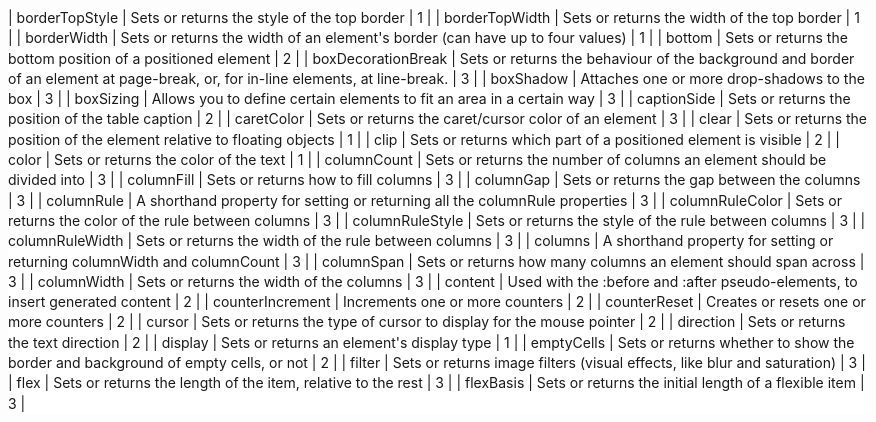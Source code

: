 | borderTopStyle           | Sets or returns the style of the top border                                                                                                     | 1    |
| borderTopWidth           | Sets or returns the width of the top border                                                                                                     | 1    |
| borderWidth              | Sets or returns the width of an element's border (can have up to four values)                                                                   | 1    |
| bottom                   | Sets or returns the bottom position of a positioned element                                                                                     | 2    |
| boxDecorationBreak       | Sets or returns the behaviour of the background and border of an element at page-break, or, for in-line elements, at line-break.                | 3    |
| boxShadow                | Attaches one or more drop-shadows to the box                                                                                                    | 3    |
| boxSizing                | Allows you to define certain elements to fit an area in a certain way                                                                           | 3    |
| captionSide              | Sets or returns the position of the table caption                                                                                               | 2    |
| caretColor               | Sets or returns the caret/cursor color of an element                                                                                            | 3    |
| clear                    | Sets or returns the position of the element relative to floating objects                                                                        | 1    |
| clip                     | Sets or returns which part of a positioned element is visible                                                                                   | 2    |
| color                    | Sets or returns the color of the text                                                                                                           | 1    |
| columnCount              | Sets or returns the number of columns an element should be divided into                                                                         | 3    |
| columnFill               | Sets or returns how to fill columns                                                                                                             | 3    |
| columnGap                | Sets or returns the gap between the columns                                                                                                     | 3    |
| columnRule               | A shorthand property for setting or returning all the columnRule properties                                                                     | 3    |
| columnRuleColor          | Sets or returns the color of the rule between columns                                                                                           | 3    |
| columnRuleStyle          | Sets or returns the style of the rule between columns                                                                                           | 3    |
| columnRuleWidth          | Sets or returns the width of the rule between columns                                                                                           | 3    |
| columns                  | A shorthand property for setting or returning columnWidth and columnCount                                                                       | 3    |
| columnSpan               | Sets or returns how many columns an element should span across                                                                                  | 3    |
| columnWidth              | Sets or returns the width of the columns                                                                                                        | 3    |
| content                  | Used with the :before and :after pseudo-elements, to insert generated content                                                                   | 2    |
| counterIncrement         | Increments one or more counters                                                                                                                 | 2    |
| counterReset             | Creates or resets one or more counters                                                                                                          | 2    |
| cursor                   | Sets or returns the type of cursor to display for the mouse pointer                                                                             | 2    |
| direction                | Sets or returns the text direction                                                                                                              | 2    |
| display                  | Sets or returns an element's display type                                                                                                       | 1    |
| emptyCells               | Sets or returns whether to show the border and background of empty cells, or not                                                                | 2    |
| filter                   | Sets or returns image filters (visual effects, like blur and saturation)                                                                        | 3    |
| flex                     | Sets or returns the length of the item, relative to the rest                                                                                    | 3    |
| flexBasis                | Sets or returns the initial length of a flexible item                                                                                           | 3    |